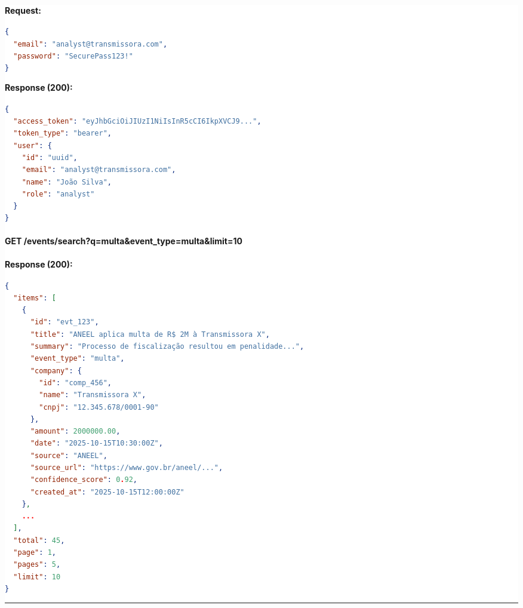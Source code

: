 **Request:**
```json
{
  "email": "analyst@transmissora.com",
  "password": "SecurePass123!"
}
```

**Response (200):**
```json
{
  "access_token": "eyJhbGciOiJIUzI1NiIsInR5cCI6IkpXVCJ9...",
  "token_type": "bearer",
  "user": {
    "id": "uuid",
    "email": "analyst@transmissora.com",
    "name": "João Silva",
    "role": "analyst"
  }
}
```

#### GET /events/search?q=multa&event_type=multa&limit=10

**Response (200):**
```json
{
  "items": [
    {
      "id": "evt_123",
      "title": "ANEEL aplica multa de R$ 2M à Transmissora X",
      "summary": "Processo de fiscalização resultou em penalidade...",
      "event_type": "multa",
      "company": {
        "id": "comp_456",
        "name": "Transmissora X",
        "cnpj": "12.345.678/0001-90"
      },
      "amount": 2000000.00,
      "date": "2025-10-15T10:30:00Z",
      "source": "ANEEL",
      "source_url": "https://www.gov.br/aneel/...",
      "confidence_score": 0.92,
      "created_at": "2025-10-15T12:00:00Z"
    },
    ...
  ],
  "total": 45,
  "page": 1,
  "pages": 5,
  "limit": 10
}
```

---
